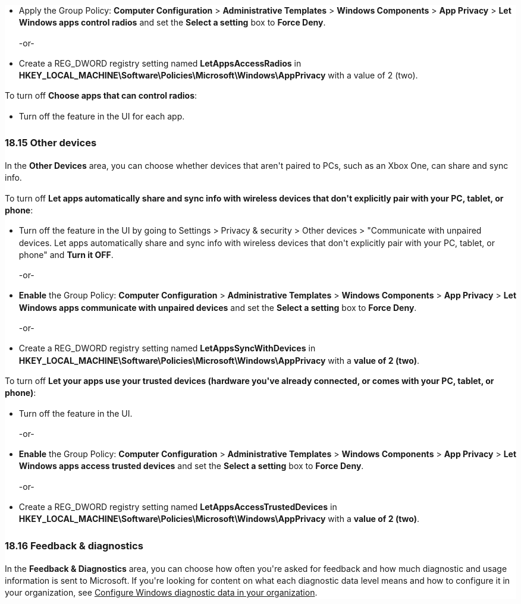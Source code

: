 - Apply the Group Policy: **Computer Configuration** > **Administrative Templates** > **Windows Components** > **App Privacy** > **Let Windows apps control radios** and set the **Select a setting** box to **Force Deny**.

  -or-

- Create a REG_DWORD registry setting named **LetAppsAccessRadios** in **HKEY_LOCAL_MACHINE\\Software\\Policies\\Microsoft\\Windows\\AppPrivacy** with a value of 2 (two).


To turn off **Choose apps that can control radios**:

- Turn off the feature in the UI for each app.

### <a href="" id="bkmk-priv-other-devices"></a>18.15 Other devices

In the **Other Devices** area, you can choose whether devices that aren't paired to PCs, such as an Xbox One, can share and sync info.

To turn off **Let apps automatically share and sync info with wireless devices that don't explicitly pair with your PC, tablet, or phone**:

- Turn off the feature in the UI by going to Settings > Privacy & security > Other devices > "Communicate with unpaired devices. Let apps automatically share and sync info with wireless devices that don't explicitly pair with your PC, tablet, or phone" and **Turn it OFF**.

  -or-

- **Enable** the Group Policy: **Computer Configuration** > **Administrative Templates** > **Windows Components** > **App Privacy** > **Let Windows apps communicate with unpaired devices** and set the **Select a setting** box to **Force Deny**.

  -or-

- Create a REG_DWORD registry setting named **LetAppsSyncWithDevices** in **HKEY_LOCAL_MACHINE\\Software\\Policies\\Microsoft\\Windows\\AppPrivacy** with a **value of 2 (two)**.

To turn off **Let your apps use your trusted devices (hardware you've already connected, or comes with your PC, tablet, or phone)**:

- Turn off the feature in the UI.

  -or-

- **Enable** the Group Policy: **Computer Configuration** > **Administrative Templates** > **Windows Components** > **App Privacy** > **Let Windows apps access trusted devices** and set the **Select a setting** box to **Force Deny**.

  -or-

- Create a REG_DWORD registry setting named **LetAppsAccessTrustedDevices** in **HKEY_LOCAL_MACHINE\\Software\\Policies\\Microsoft\\Windows\\AppPrivacy** with a **value of 2 (two)**.


### <a href="" id="bkmk-priv-feedback"></a>18.16 Feedback & diagnostics

In the **Feedback & Diagnostics** area, you can choose how often you're asked for feedback and how much diagnostic and usage information is sent to Microsoft. If you're looking for content on what each diagnostic data level means and how to configure it in your organization, see [Configure Windows diagnostic data in your organization](configure-windows-diagnostic-data-in-your-organization.md).
